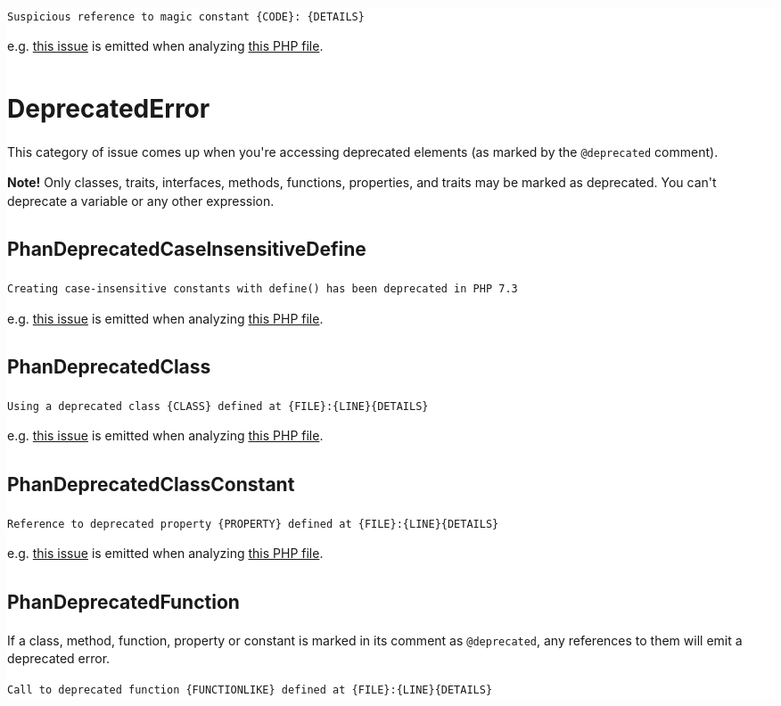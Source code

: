 ```
Suspicious reference to magic constant {CODE}: {DETAILS}
```

e.g. [this issue](https://github.com/phan/phan/tree/3.0.3/tests/files/expected/0594_magic_constant.php.expected#L10) is emitted when analyzing [this PHP file](https://github.com/phan/phan/tree/3.0.3/tests/files/src/0594_magic_constant.php#L8).

# DeprecatedError

This category of issue comes up when you're accessing deprecated elements (as marked by the `@deprecated` comment).

**Note!** Only classes, traits, interfaces, methods, functions, properties, and traits may be marked as deprecated. You can't deprecate a variable or any other expression.

## PhanDeprecatedCaseInsensitiveDefine

```
Creating case-insensitive constants with define() has been deprecated in PHP 7.3
```

e.g. [this issue](https://github.com/phan/phan/tree/3.0.3/tests/files/expected/0589_case_insensitive_define.php.expected#L1) is emitted when analyzing [this PHP file](https://github.com/phan/phan/tree/3.0.3/tests/files/src/0589_case_insensitive_define.php#L2).

## PhanDeprecatedClass

```
Using a deprecated class {CLASS} defined at {FILE}:{LINE}{DETAILS}
```

e.g. [this issue](https://github.com/phan/phan/tree/3.0.3/tests/files/expected/0123_deprecated_class.php.expected#L1) is emitted when analyzing [this PHP file](https://github.com/phan/phan/tree/3.0.3/tests/files/src/0123_deprecated_class.php#L12).

## PhanDeprecatedClassConstant

```
Reference to deprecated property {PROPERTY} defined at {FILE}:{LINE}{DETAILS}
```

e.g. [this issue](https://github.com/phan/phan/tree/3.0.3/tests/php72_files/expected/0007_deprecated_class_constant.php.expected#L1) is emitted when analyzing [this PHP file](https://github.com/phan/phan/tree/3.0.3/tests/php72_files/src/0007_deprecated_class_constant.php#L6).

## PhanDeprecatedFunction

If a class, method, function, property or constant is marked in its comment as `@deprecated`, any references to them will emit a deprecated error.

```
Call to deprecated function {FUNCTIONLIKE} defined at {FILE}:{LINE}{DETAILS}
```

